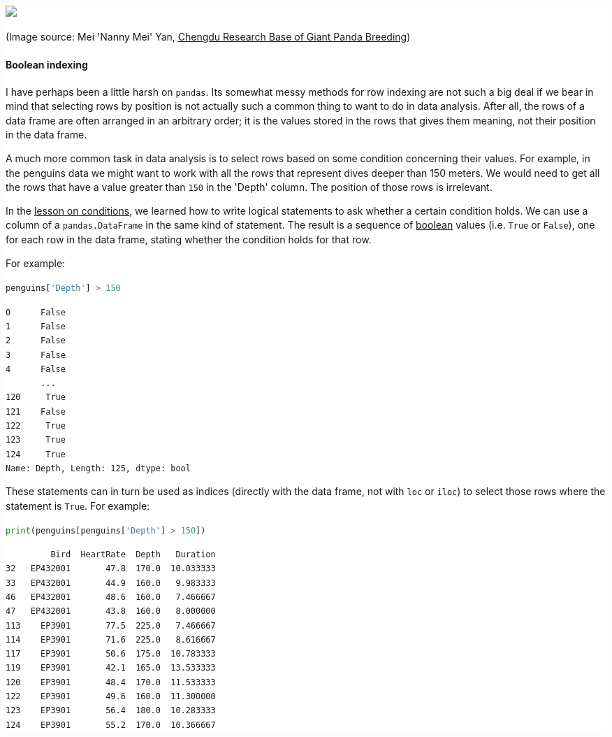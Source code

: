 ![](images/pandas_chaos.jpg)

(Image source: Mei 'Nanny Mei' Yan, [Chengdu Research Base of Giant Panda Breeding](http://www.panda.org.cn/english))

#### Boolean indexing

I have perhaps been a little harsh on `pandas`. Its somewhat messy methods for row indexing are not such a big deal if we bear in mind that selecting rows by position is not actually such a common thing to want to do in data analysis. After all, the rows of a data frame are often arranged in an arbitrary order; it is the values stored in the rows that gives them meaning, not their position in the data frame.

A much more common task in data analysis is to select rows based on some condition concerning their values. For example, in the penguins data we might want to work with all the rows that represent dives deeper than 150 meters. We would need to get all the rows that have a value greater than `150` in the 'Depth' column. The position of those rows is irrelevant.

In the [lesson on conditions](conditions.md#logic), we learned how to write logical statements to ask whether a certain condition holds. We can use a column of a `pandas.DataFrame` in the same kind of statement. The result is a sequence of [boolean](extras/glossary.md#boolean) values (i.e. `True` or `False`), one for each row in the data frame, stating whether the condition holds for that row.

For example:


```python
penguins['Depth'] > 150
```




    0      False
    1      False
    2      False
    3      False
    4      False
           ...  
    120     True
    121    False
    122     True
    123     True
    124     True
    Name: Depth, Length: 125, dtype: bool



These statements can in turn be used as indices (directly with the data frame, not with `loc` or `iloc`) to select those rows where the statement is `True`. For example:


```python
print(penguins[penguins['Depth'] > 150])
```

             Bird  HeartRate  Depth   Duration
    32   EP432001       47.8  170.0  10.033333
    33   EP432001       44.9  160.0   9.983333
    46   EP432001       48.6  160.0   7.466667
    47   EP432001       43.8  160.0   8.000000
    113    EP3901       77.5  225.0   7.466667
    114    EP3901       71.6  225.0   8.616667
    117    EP3901       50.6  175.0  10.783333
    119    EP3901       42.1  165.0  13.533333
    120    EP3901       48.4  170.0  11.533333
    122    EP3901       49.6  160.0  11.300000
    123    EP3901       56.4  180.0  10.283333
    124    EP3901       55.2  170.0  10.366667
